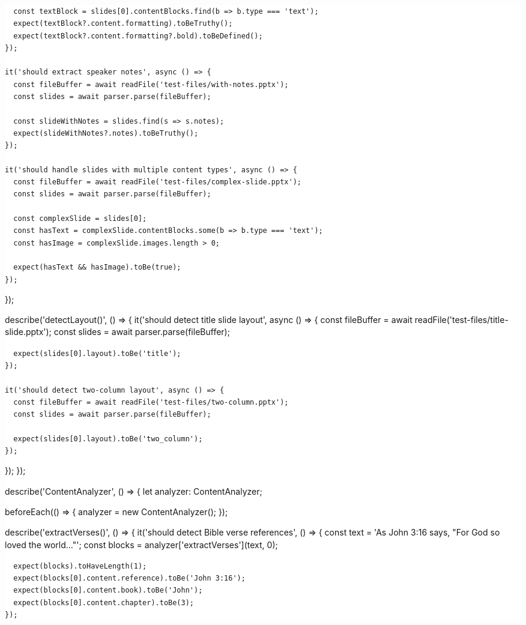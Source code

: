       const textBlock = slides[0].contentBlocks.find(b => b.type === 'text');
      expect(textBlock?.content.formatting).toBeTruthy();
      expect(textBlock?.content.formatting?.bold).toBeDefined();
    });
    
    it('should extract speaker notes', async () => {
      const fileBuffer = await readFile('test-files/with-notes.pptx');
      const slides = await parser.parse(fileBuffer);
      
      const slideWithNotes = slides.find(s => s.notes);
      expect(slideWithNotes?.notes).toBeTruthy();
    });
    
    it('should handle slides with multiple content types', async () => {
      const fileBuffer = await readFile('test-files/complex-slide.pptx');
      const slides = await parser.parse(fileBuffer);
      
      const complexSlide = slides[0];
      const hasText = complexSlide.contentBlocks.some(b => b.type === 'text');
      const hasImage = complexSlide.images.length > 0;
      
      expect(hasText && hasImage).toBe(true);
    });
  });
  
  describe('detectLayout()', () => {
    it('should detect title slide layout', async () => {
      const fileBuffer = await readFile('test-files/title-slide.pptx');
      const slides = await parser.parse(fileBuffer);
      
      expect(slides[0].layout).toBe('title');
    });
    
    it('should detect two-column layout', async () => {
      const fileBuffer = await readFile('test-files/two-column.pptx');
      const slides = await parser.parse(fileBuffer);
      
      expect(slides[0].layout).toBe('two_column');
    });
  });
});

describe('ContentAnalyzer', () => {
  let analyzer: ContentAnalyzer;
  
  beforeEach(() => {
    analyzer = new ContentAnalyzer();
  });
  
  describe('extractVerses()', () => {
    it('should detect Bible verse references', () => {
      const text = 'As John 3:16 says, "For God so loved the world..."';
      const blocks = analyzer['extractVerses'](text, 0);
      
      expect(blocks).toHaveLength(1);
      expect(blocks[0].content.reference).toBe('John 3:16');
      expect(blocks[0].content.book).toBe('John');
      expect(blocks[0].content.chapter).toBe(3);
    });
    